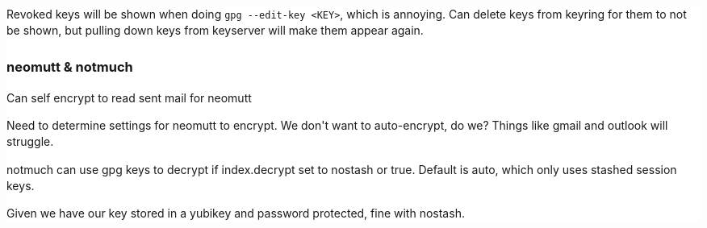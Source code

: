 Revoked keys will be shown when doing `gpg --edit-key <KEY>`, which is
annoying. Can delete keys from keyring for them to not be shown, but pulling
down keys from keyserver will make them appear again.

### neomutt & notmuch

Can self encrypt to read sent mail for neomutt

Need to determine settings for neomutt to encrypt. We don't want to
auto-encrypt, do we? Things like gmail and outlook will struggle.

notmuch can use gpg keys to decrypt if index.decrypt set to nostash or true.
Default is auto, which only uses stashed session keys.

Given we have our key stored in a yubikey and password protected,
fine with nostash.
